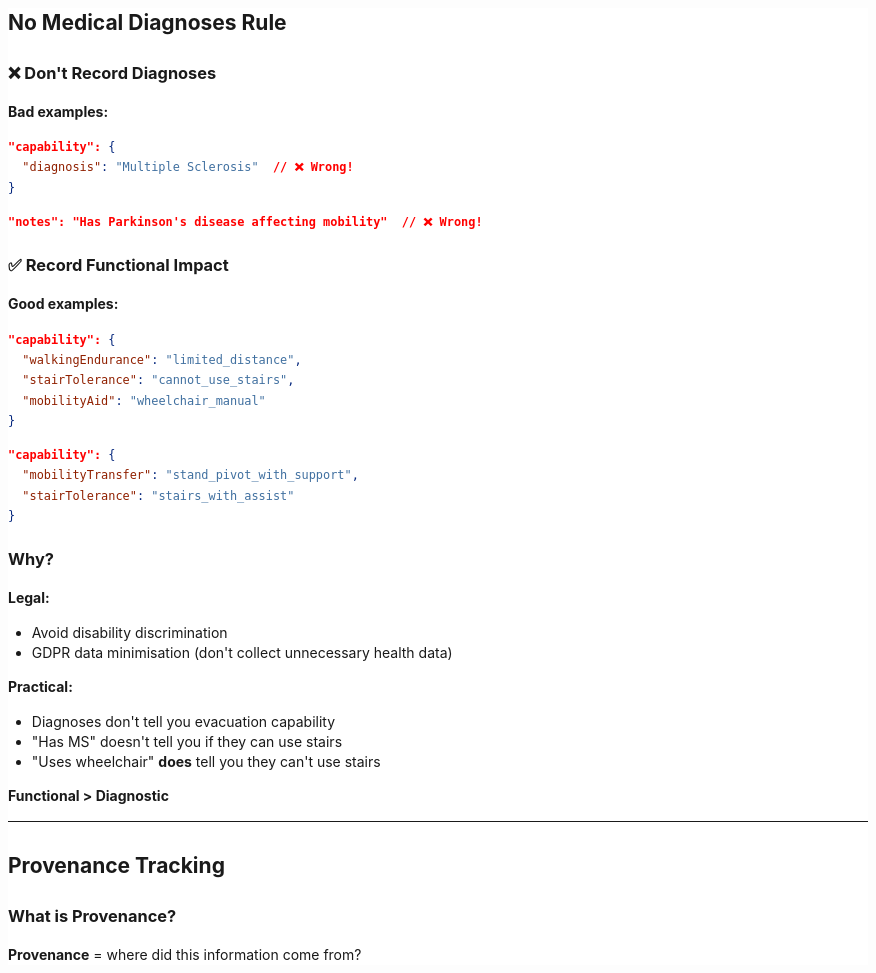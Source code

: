 ## No Medical Diagnoses Rule

### ❌ Don't Record Diagnoses

**Bad examples:**

```json
"capability": {
  "diagnosis": "Multiple Sclerosis"  // ❌ Wrong!
}
```

```json
"notes": "Has Parkinson's disease affecting mobility"  // ❌ Wrong!
```

### ✅ Record Functional Impact

**Good examples:**

```json
"capability": {
  "walkingEndurance": "limited_distance",
  "stairTolerance": "cannot_use_stairs",
  "mobilityAid": "wheelchair_manual"
}
```

```json
"capability": {
  "mobilityTransfer": "stand_pivot_with_support",
  "stairTolerance": "stairs_with_assist"
}
```

### Why?

**Legal:**
- Avoid disability discrimination
- GDPR data minimisation (don't collect unnecessary health data)

**Practical:**
- Diagnoses don't tell you evacuation capability
- "Has MS" doesn't tell you if they can use stairs
- "Uses wheelchair" **does** tell you they can't use stairs

**Functional > Diagnostic**

---

## Provenance Tracking

### What is Provenance?

**Provenance** = where did this information come from?
